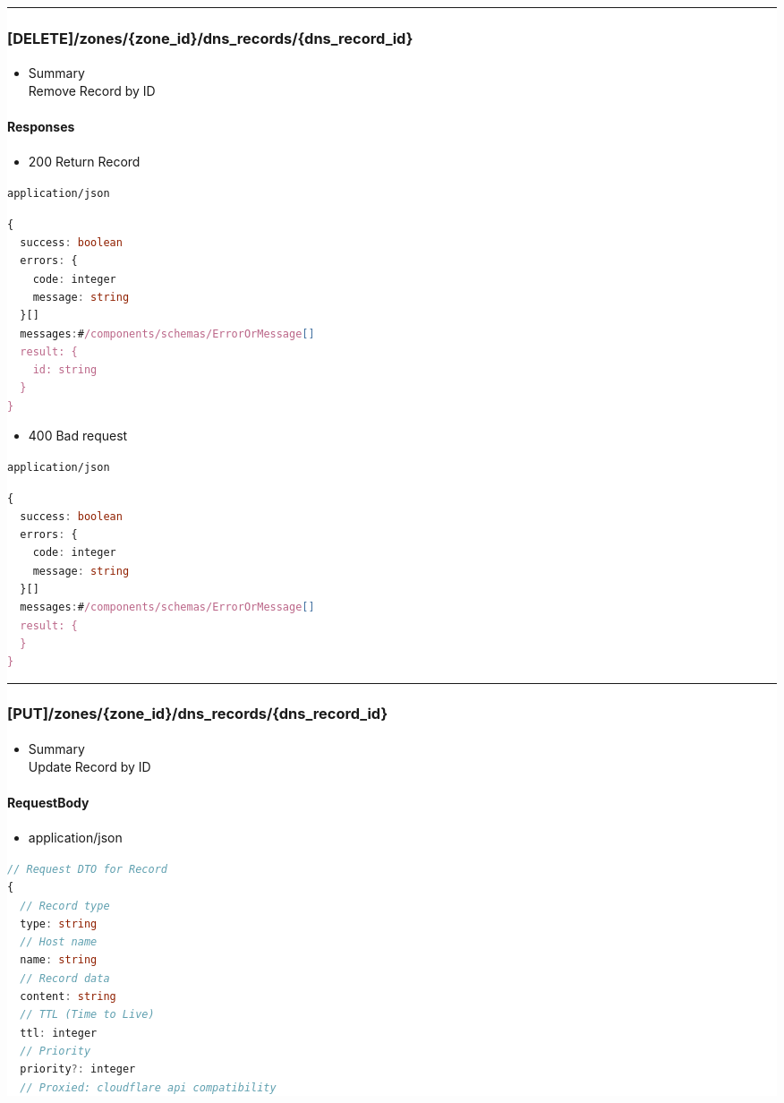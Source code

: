 ***

### [DELETE]/zones/{zone_id}/dns_records/{dns_record_id}

- Summary  
Remove Record by ID

#### Responses

- 200 Return Record

`application/json`

```ts
{
  success: boolean
  errors: {
    code: integer
    message: string
  }[]
  messages:#/components/schemas/ErrorOrMessage[]
  result: {
    id: string
  }
}
```

- 400 Bad request

`application/json`

```ts
{
  success: boolean
  errors: {
    code: integer
    message: string
  }[]
  messages:#/components/schemas/ErrorOrMessage[]
  result: {
  }
}
```

***

### [PUT]/zones/{zone_id}/dns_records/{dns_record_id}

- Summary  
Update Record by ID

#### RequestBody

- application/json

```ts
// Request DTO for Record
{
  // Record type
  type: string
  // Host name
  name: string
  // Record data
  content: string
  // TTL (Time to Live)
  ttl: integer
  // Priority
  priority?: integer
  // Proxied: cloudflare api compatibility
```
